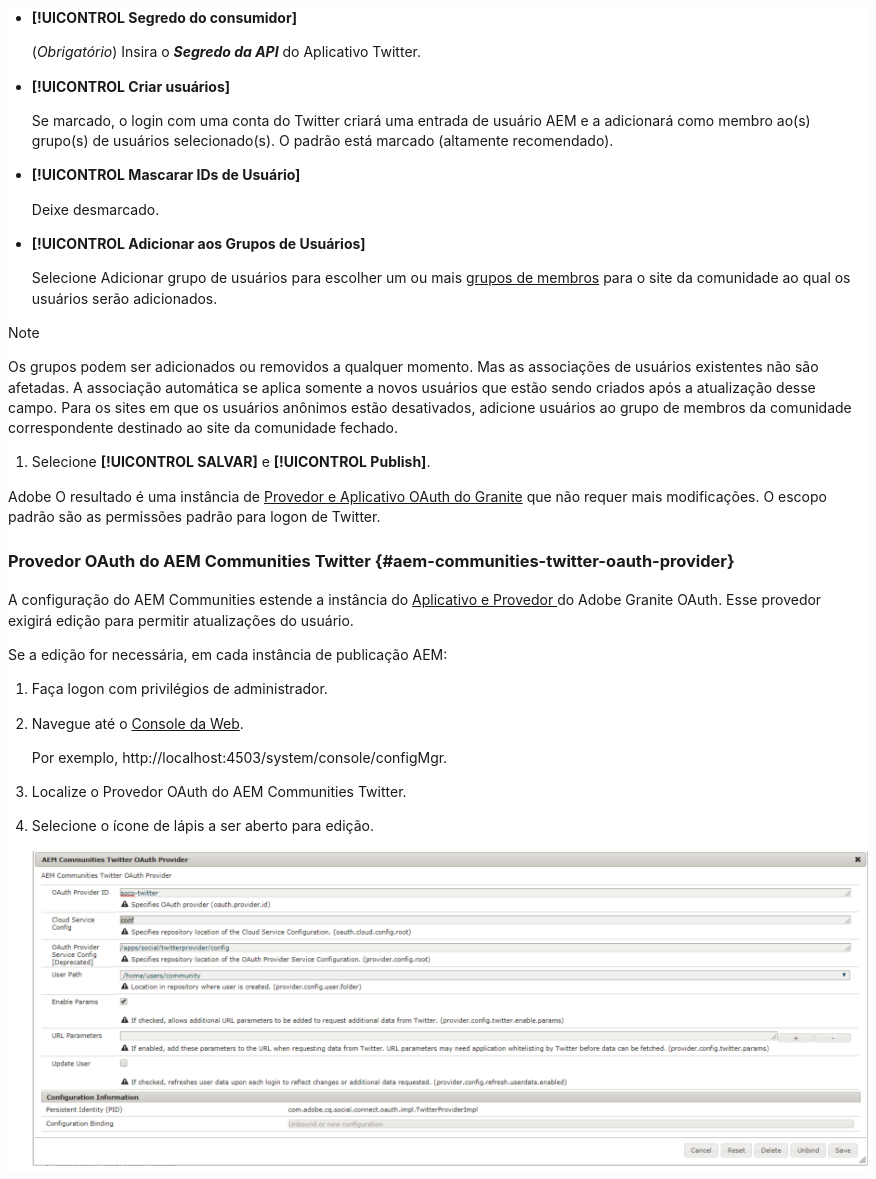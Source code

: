    * **[!UICONTROL Segredo do consumidor]**

     (*Obrigatório*) Insira o ***Segredo da API*** do Aplicativo Twitter.

   * **[!UICONTROL Criar usuários]**

     Se marcado, o login com uma conta do Twitter criará uma entrada de usuário AEM e a adicionará como membro ao(s) grupo(s) de usuários selecionado(s). O padrão está marcado (altamente recomendado).

   * **[!UICONTROL Mascarar IDs de Usuário]**

     Deixe desmarcado.

   * **[!UICONTROL Adicionar aos Grupos de Usuários]**

     Selecione Adicionar grupo de usuários para escolher um ou mais [grupos de membros](https://helpx.adobe.com/experience-manager/6-3/communities/using/users.html) para o site da comunidade ao qual os usuários serão adicionados.

   >[!NOTE]
   >
   >Os grupos podem ser adicionados ou removidos a qualquer momento. Mas as associações de usuários existentes não são afetadas. A associação automática se aplica somente a novos usuários que estão sendo criados após a atualização desse campo. Para os sites em que os usuários anônimos estão desativados, adicione usuários ao grupo de membros da comunidade correspondente destinado ao site da comunidade fechado.
   >

1. Selecione **[!UICONTROL SALVAR]** e **[!UICONTROL Publish]**.

Adobe O resultado é uma instância de [Provedor e Aplicativo OAuth do Granite](https://helpx.adobe.com/experience-manager/6-3/communities/using/social-login.html#adobe-granite-oauth-application-and-provider) que não requer mais modificações. O escopo padrão são as permissões padrão para logon de Twitter.

### Provedor OAuth do AEM Communities Twitter {#aem-communities-twitter-oauth-provider}

A configuração do AEM Communities estende a instância do [Aplicativo e Provedor ](#adobe-granite-oauth-application-and-provider) do Adobe Granite OAuth. Esse provedor exigirá edição para permitir atualizações do usuário.

Se a edição for necessária, em cada instância de publicação AEM:

1. Faça logon com privilégios de administrador.
1. Navegue até o [Console da Web](../../help/sites-deploying/configuring-osgi.md).

   Por exemplo, http://localhost:4503/system/console/configMgr.

1. Localize o Provedor OAuth do AEM Communities Twitter.
1. Selecione o ícone de lápis a ser aberto para edição.

   ![twitteroauth_png](assets/twitteroauth_png.png)

